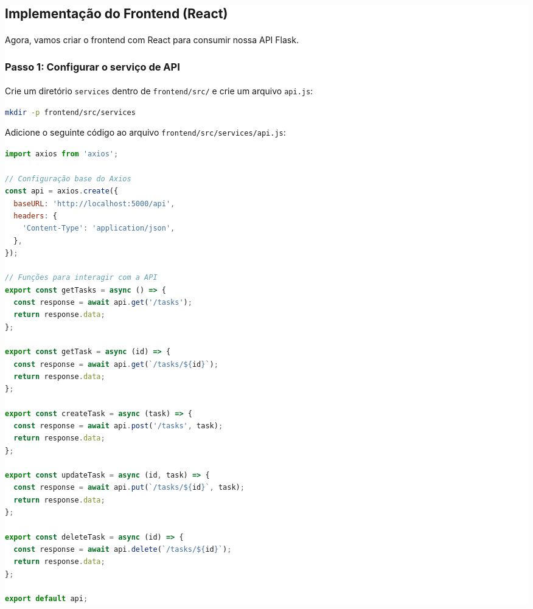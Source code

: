 ## Implementação do Frontend (React)

Agora, vamos criar o frontend com React para consumir nossa API Flask.

### Passo 1: Configurar o serviço de API

Crie um diretório `services` dentro de `frontend/src/` e crie um arquivo `api.js`:

```bash
mkdir -p frontend/src/services
```

Adicione o seguinte código ao arquivo `frontend/src/services/api.js`:

```javascript
import axios from 'axios';

// Configuração base do Axios
const api = axios.create({
  baseURL: 'http://localhost:5000/api',
  headers: {
    'Content-Type': 'application/json',
  },
});

// Funções para interagir com a API
export const getTasks = async () => {
  const response = await api.get('/tasks');
  return response.data;
};

export const getTask = async (id) => {
  const response = await api.get(`/tasks/${id}`);
  return response.data;
};

export const createTask = async (task) => {
  const response = await api.post('/tasks', task);
  return response.data;
};

export const updateTask = async (id, task) => {
  const response = await api.put(`/tasks/${id}`, task);
  return response.data;
};

export const deleteTask = async (id) => {
  const response = await api.delete(`/tasks/${id}`);
  return response.data;
};

export default api;
```
